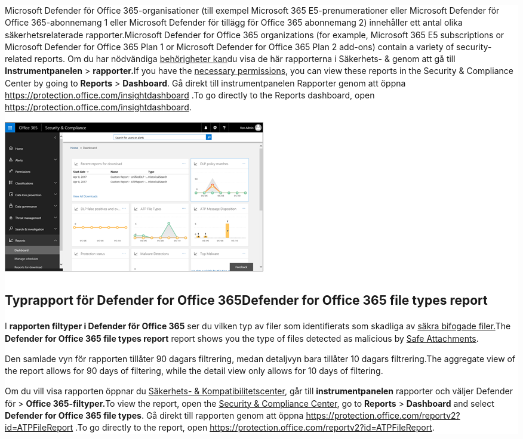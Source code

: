 <span data-ttu-id="b4a11-107">Microsoft Defender för Office 365-organisationer (till exempel Microsoft 365 E5-prenumerationer eller Microsoft Defender för Office 365-abonnemang 1 eller Microsoft Defender för tillägg för Office 365 abonnemang 2) innehåller ett antal olika säkerhetsrelaterade rapporter.</span><span class="sxs-lookup"><span data-stu-id="b4a11-107">Microsoft Defender for Office 365 organizations (for example, Microsoft 365 E5 subscriptions or Microsoft Defender for Office 365 Plan 1 or Microsoft Defender for Office 365 Plan 2 add-ons) contain a variety of security-related reports.</span></span> <span data-ttu-id="b4a11-108">Om du har nödvändiga [behörigheter kan](#what-permissions-are-needed-to-view-the-defender-for-office-365-reports)du visa de här rapporterna i Säkerhets- & genom att gå till **Instrumentpanelen** \> **rapporter.**</span><span class="sxs-lookup"><span data-stu-id="b4a11-108">If you have the [necessary permissions](#what-permissions-are-needed-to-view-the-defender-for-office-365-reports), you can view these reports in the Security & Compliance Center by going to **Reports** \> **Dashboard**.</span></span> <span data-ttu-id="b4a11-109">Gå direkt till instrumentpanelen Rapporter genom att öppna <https://protection.office.com/insightdashboard> .</span><span class="sxs-lookup"><span data-stu-id="b4a11-109">To go directly to the Reports dashboard, open <https://protection.office.com/insightdashboard>.</span></span>

![Instrumentpanelen Rapporter i Säkerhets- & Säkerhets- och efterlevnadscenter](../../media/6b213d34-adbb-44af-8549-be9a7e2db087.png)

## <a name="defender-for-office-365-file-types-report"></a><span data-ttu-id="b4a11-111">Typrapport för Defender for Office 365</span><span class="sxs-lookup"><span data-stu-id="b4a11-111">Defender for Office 365 file types report</span></span>

<span data-ttu-id="b4a11-112">I **rapporten filtyper i Defender för Office 365** ser du vilken typ av filer som identifierats som skadliga av [säkra bifogade filer.](safe-attachments.md)</span><span class="sxs-lookup"><span data-stu-id="b4a11-112">The **Defender for Office 365 file types report** report shows you the type of files detected as malicious by [Safe Attachments](safe-attachments.md).</span></span>

 <span data-ttu-id="b4a11-113">Den samlade vyn för rapporten tillåter 90 dagars filtrering, medan detaljvyn bara tillåter 10 dagars filtrering.</span><span class="sxs-lookup"><span data-stu-id="b4a11-113">The aggregate view of the report allows for 90 days of filtering, while the detail view only allows for 10 days of filtering.</span></span>

<span data-ttu-id="b4a11-114">Om du vill visa rapporten öppnar du [Säkerhets- & Kompatibilitetscenter](https://protection.office.com), går till **instrumentpanelen** rapporter och väljer Defender för \>  **Office 365-filtyper.**</span><span class="sxs-lookup"><span data-stu-id="b4a11-114">To view the report, open the [Security & Compliance Center](https://protection.office.com), go to **Reports** \> **Dashboard** and select **Defender for Office 365 file types**.</span></span> <span data-ttu-id="b4a11-115">Gå direkt till rapporten genom att öppna <https://protection.office.com/reportv2?id=ATPFileReport> .</span><span class="sxs-lookup"><span data-stu-id="b4a11-115">To go directly to the report, open <https://protection.office.com/reportv2?id=ATPFileReport>.</span></span>
